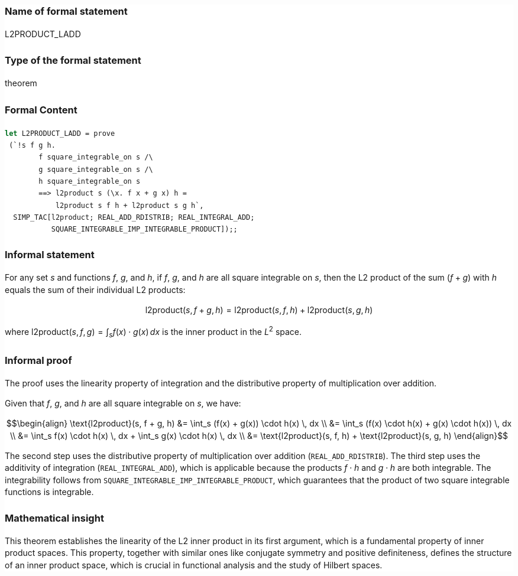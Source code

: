 ### Name of formal statement
L2PRODUCT_LADD

### Type of the formal statement
theorem

### Formal Content
```ocaml
let L2PRODUCT_LADD = prove
 (`!s f g h.
        f square_integrable_on s /\
        g square_integrable_on s /\
        h square_integrable_on s
        ==> l2product s (\x. f x + g x) h =
            l2product s f h + l2product s g h`,
  SIMP_TAC[l2product; REAL_ADD_RDISTRIB; REAL_INTEGRAL_ADD;
           SQUARE_INTEGRABLE_IMP_INTEGRABLE_PRODUCT]);;
```

### Informal statement
For any set $s$ and functions $f$, $g$, and $h$, if $f$, $g$, and $h$ are all square integrable on $s$, then the L2 product of the sum $(f + g)$ with $h$ equals the sum of their individual L2 products:

$$\text{l2product}(s, f + g, h) = \text{l2product}(s, f, h) + \text{l2product}(s, g, h)$$

where $\text{l2product}(s, f, g) = \int_s f(x) \cdot g(x) \, dx$ is the inner product in the $L^2$ space.

### Informal proof
The proof uses the linearity property of integration and the distributive property of multiplication over addition.

Given that $f$, $g$, and $h$ are all square integrable on $s$, we have:

$$\begin{align}
\text{l2product}(s, f + g, h) &= \int_s (f(x) + g(x)) \cdot h(x) \, dx \\
&= \int_s (f(x) \cdot h(x) + g(x) \cdot h(x)) \, dx \\
&= \int_s f(x) \cdot h(x) \, dx + \int_s g(x) \cdot h(x) \, dx \\
&= \text{l2product}(s, f, h) + \text{l2product}(s, g, h)
\end{align}$$

The second step uses the distributive property of multiplication over addition (`REAL_ADD_RDISTRIB`). The third step uses the additivity of integration (`REAL_INTEGRAL_ADD`), which is applicable because the products $f \cdot h$ and $g \cdot h$ are both integrable. The integrability follows from `SQUARE_INTEGRABLE_IMP_INTEGRABLE_PRODUCT`, which guarantees that the product of two square integrable functions is integrable.

### Mathematical insight
This theorem establishes the linearity of the L2 inner product in its first argument, which is a fundamental property of inner product spaces. This property, together with similar ones like conjugate symmetry and positive definiteness, defines the structure of an inner product space, which is crucial in functional analysis and the study of Hilbert spaces.
